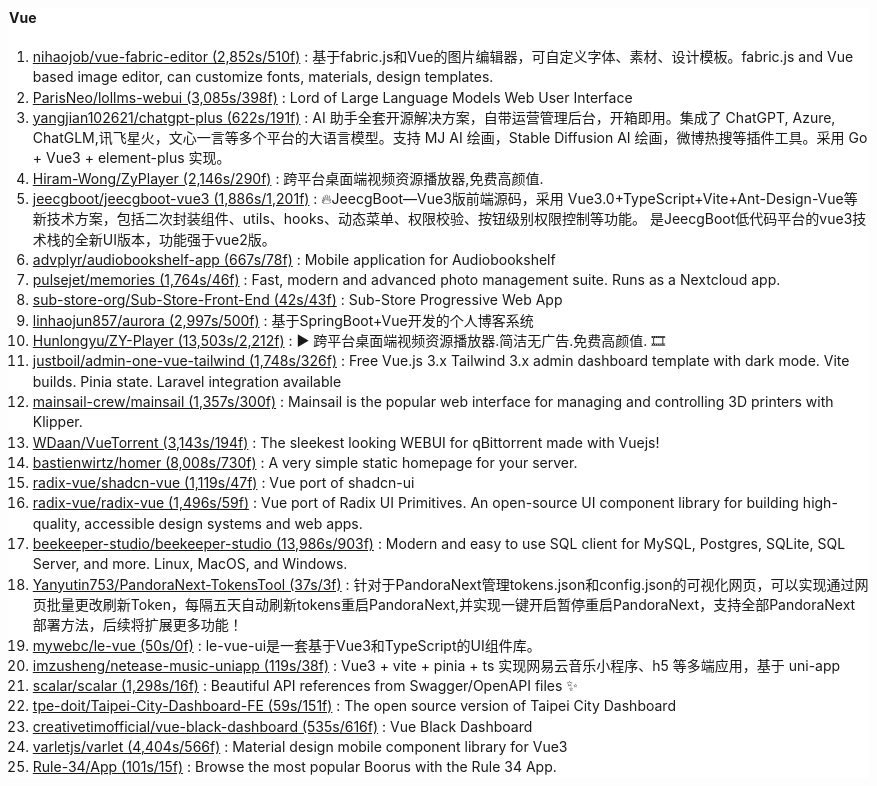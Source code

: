 #### Vue
1. [nihaojob/vue-fabric-editor (2,852s/510f)](https://github.com/nihaojob/vue-fabric-editor) : 基于fabric.js和Vue的图片编辑器，可自定义字体、素材、设计模板。fabric.js and Vue based image editor, can customize fonts, materials, design templates.
2. [ParisNeo/lollms-webui (3,085s/398f)](https://github.com/ParisNeo/lollms-webui) : Lord of Large Language Models Web User Interface
3. [yangjian102621/chatgpt-plus (622s/191f)](https://github.com/yangjian102621/chatgpt-plus) : AI 助手全套开源解决方案，自带运营管理后台，开箱即用。集成了 ChatGPT, Azure, ChatGLM,讯飞星火，文心一言等多个平台的大语言模型。支持 MJ AI 绘画，Stable Diffusion AI 绘画，微博热搜等插件工具。采用 Go + Vue3 + element-plus 实现。
4. [Hiram-Wong/ZyPlayer (2,146s/290f)](https://github.com/Hiram-Wong/ZyPlayer) : 跨平台桌面端视频资源播放器,免费高颜值.
5. [jeecgboot/jeecgboot-vue3 (1,886s/1,201f)](https://github.com/jeecgboot/jeecgboot-vue3) : 🔥JeecgBoot—Vue3版前端源码，采用 Vue3.0+TypeScript+Vite+Ant-Design-Vue等新技术方案，包括二次封装组件、utils、hooks、动态菜单、权限校验、按钮级别权限控制等功能。 是JeecgBoot低代码平台的vue3技术栈的全新UI版本，功能强于vue2版。
6. [advplyr/audiobookshelf-app (667s/78f)](https://github.com/advplyr/audiobookshelf-app) : Mobile application for Audiobookshelf
7. [pulsejet/memories (1,764s/46f)](https://github.com/pulsejet/memories) : Fast, modern and advanced photo management suite. Runs as a Nextcloud app.
8. [sub-store-org/Sub-Store-Front-End (42s/43f)](https://github.com/sub-store-org/Sub-Store-Front-End) : Sub-Store Progressive Web App
9. [linhaojun857/aurora (2,997s/500f)](https://github.com/linhaojun857/aurora) : 基于SpringBoot+Vue开发的个人博客系统
10. [Hunlongyu/ZY-Player (13,503s/2,212f)](https://github.com/Hunlongyu/ZY-Player) : ▶️ 跨平台桌面端视频资源播放器.简洁无广告.免费高颜值. 🎞
11. [justboil/admin-one-vue-tailwind (1,748s/326f)](https://github.com/justboil/admin-one-vue-tailwind) : Free Vue.js 3.x Tailwind 3.x admin dashboard template with dark mode. Vite builds. Pinia state. Laravel integration available
12. [mainsail-crew/mainsail (1,357s/300f)](https://github.com/mainsail-crew/mainsail) : Mainsail is the popular web interface for managing and controlling 3D printers with Klipper.
13. [WDaan/VueTorrent (3,143s/194f)](https://github.com/WDaan/VueTorrent) : The sleekest looking WEBUI for qBittorrent made with Vuejs!
14. [bastienwirtz/homer (8,008s/730f)](https://github.com/bastienwirtz/homer) : A very simple static homepage for your server.
15. [radix-vue/shadcn-vue (1,119s/47f)](https://github.com/radix-vue/shadcn-vue) : Vue port of shadcn-ui
16. [radix-vue/radix-vue (1,496s/59f)](https://github.com/radix-vue/radix-vue) : Vue port of Radix UI Primitives. An open-source UI component library for building high-quality, accessible design systems and web apps.
17. [beekeeper-studio/beekeeper-studio (13,986s/903f)](https://github.com/beekeeper-studio/beekeeper-studio) : Modern and easy to use SQL client for MySQL, Postgres, SQLite, SQL Server, and more. Linux, MacOS, and Windows.
18. [Yanyutin753/PandoraNext-TokensTool (37s/3f)](https://github.com/Yanyutin753/PandoraNext-TokensTool) : 针对于PandoraNext管理tokens.json和config.json的可视化网页，可以实现通过网页批量更改刷新Token，每隔五天自动刷新tokens重启PandoraNext,并实现一键开启暂停重启PandoraNext，支持全部PandoraNext部署方法，后续将扩展更多功能！
19. [mywebc/le-vue (50s/0f)](https://github.com/mywebc/le-vue) : le-vue-ui是一套基于Vue3和TypeScript的UI组件库。
20. [imzusheng/netease-music-uniapp (119s/38f)](https://github.com/imzusheng/netease-music-uniapp) : Vue3 + vite + pinia + ts 实现网易云音乐小程序、h5 等多端应用，基于 uni-app
21. [scalar/scalar (1,298s/16f)](https://github.com/scalar/scalar) : Beautiful API references from Swagger/OpenAPI files ✨
22. [tpe-doit/Taipei-City-Dashboard-FE (59s/151f)](https://github.com/tpe-doit/Taipei-City-Dashboard-FE) : The open source version of Taipei City Dashboard
23. [creativetimofficial/vue-black-dashboard (535s/616f)](https://github.com/creativetimofficial/vue-black-dashboard) : Vue Black Dashboard
24. [varletjs/varlet (4,404s/566f)](https://github.com/varletjs/varlet) : Material design mobile component library for Vue3
25. [Rule-34/App (101s/15f)](https://github.com/Rule-34/App) : Browse the most popular Boorus with the Rule 34 App.
